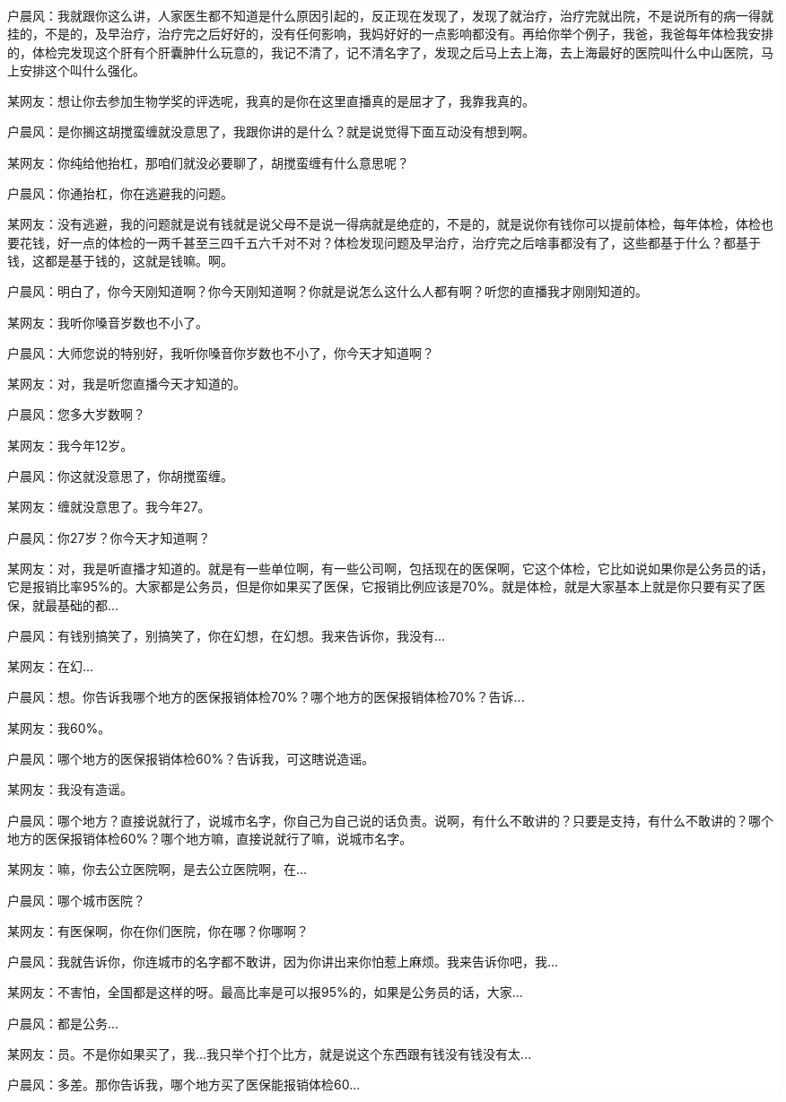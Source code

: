 户晨风：我就跟你这么讲，人家医生都不知道是什么原因引起的，反正现在发现了，发现了就治疗，治疗完就出院，不是说所有的病一得就挂的，不是的，及早治疗，治疗完之后好好的，没有任何影响，我妈好好的一点影响都没有。再给你举个例子，我爸，我爸每年体检我安排的，体检完发现这个肝有个肝囊肿什么玩意的，我记不清了，记不清名字了，发现之后马上去上海，去上海最好的医院叫什么中山医院，马上安排这个叫什么强化。

某网友：想让你去参加生物学奖的评选呢，我真的是你在这里直播真的是屈才了，我靠我真的。

户晨风：是你搁这胡搅蛮缠就没意思了，我跟你讲的是什么？就是说觉得下面互动没有想到啊。

某网友：你纯给他抬杠，那咱们就没必要聊了，胡搅蛮缠有什么意思呢？

户晨风：你通抬杠，你在逃避我的问题。

某网友：没有逃避，我的问题就是说有钱就是说父母不是说一得病就是绝症的，不是的，就是说你有钱你可以提前体检，每年体检，体检也要花钱，好一点的体检的一两千甚至三四千五六千对不对？体检发现问题及早治疗，治疗完之后啥事都没有了，这些都基于什么？都基于钱，这都是基于钱的，这就是钱嘛。啊。

户晨风：明白了，你今天刚知道啊？你今天刚知道啊？你就是说怎么这什么人都有啊？听您的直播我才刚刚知道的。

某网友：我听你嗓音岁数也不小了。

户晨风：大师您说的特别好，我听你嗓音你岁数也不小了，你今天才知道啊？

某网友：对，我是听您直播今天才知道的。

户晨风：您多大岁数啊？

某网友：我今年12岁。

户晨风：你这就没意思了，你胡搅蛮缠。

某网友：缠就没意思了。我今年27。

户晨风：你27岁？你今天才知道啊？

某网友：对，我是听直播才知道的。就是有一些单位啊，有一些公司啊，包括现在的医保啊，它这个体检，它比如说如果你是公务员的话，它是报销比率95%的。大家都是公务员，但是你如果买了医保，它报销比例应该是70%。就是体检，就是大家基本上就是你只要有买了医保，就最基础的都...

户晨风：有钱别搞笑了，别搞笑了，你在幻想，在幻想。我来告诉你，我没有...

某网友：在幻...

户晨风：想。你告诉我哪个地方的医保报销体检70%？哪个地方的医保报销体检70%？告诉...

某网友：我60%。

户晨风：哪个地方的医保报销体检60%？告诉我，可这瞎说造谣。

某网友：我没有造谣。

户晨风：哪个地方？直接说就行了，说城市名字，你自己为自己说的话负责。说啊，有什么不敢讲的？只要是支持，有什么不敢讲的？哪个地方的医保报销体检60%？哪个地方嘛，直接说就行了嘛，说城市名字。

某网友：嘛，你去公立医院啊，是去公立医院啊，在...

户晨风：哪个城市医院？

某网友：有医保啊，你在你们医院，你在哪？你哪啊？

户晨风：我就告诉你，你连城市的名字都不敢讲，因为你讲出来你怕惹上麻烦。我来告诉你吧，我...

某网友：不害怕，全国都是这样的呀。最高比率是可以报95%的，如果是公务员的话，大家...

户晨风：都是公务...

某网友：员。不是你如果买了，我...我只举个打个比方，就是说这个东西跟有钱没有钱没有太...

户晨风：多差。那你告诉我，哪个地方买了医保能报销体检60...
